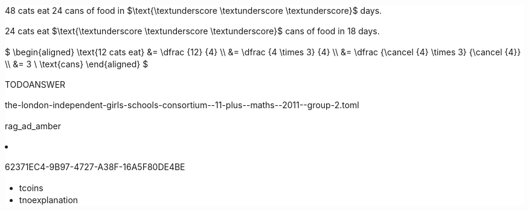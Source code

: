 $48$ cats eat $24$ cans of food in 
$\text{\textunderscore \textunderscore \textunderscore}$
days.

$24$ cats eat 
$\text{\textunderscore \textunderscore \textunderscore}$
cans of food in $18$ days.

</div>
<div class='workings'>
<div class='working'>

$
\begin{aligned}
\text{12 cats eat} &= \dfrac {12} {4} \\\\
                   &= \dfrac {4 \times 3} {4} \\\\
                   &= \dfrac {\cancel {4} \times 3} {\cancel {4}} \\\\
                   &= 3 \ \text{cans}
\end{aligned}
$

</div>
</div>
<div class='answers'>
<div class='answer'>

TODOANSWER

</div>
</div>

<div class='papername'>
<p>the-london-independent-girls-schools-consortium--11-plus--maths--2011--group-2.toml</p>
</div>
<div class='rag'>
<p>rag_ad_amber</p>
</div>
</div>
</li>
<li>
<div class='question_envelope rag_ad_pr question'>
<div class='uuid'>
<p>62371EC4-9B97-4727-A38F-16A5F80DE4BE</p>
</div>
<div class='topics'>
<ul>
<li>
tcoins
</li>
<li>
tnoexplanation
</li>
</ul>
</div>
<div class='question question'>
